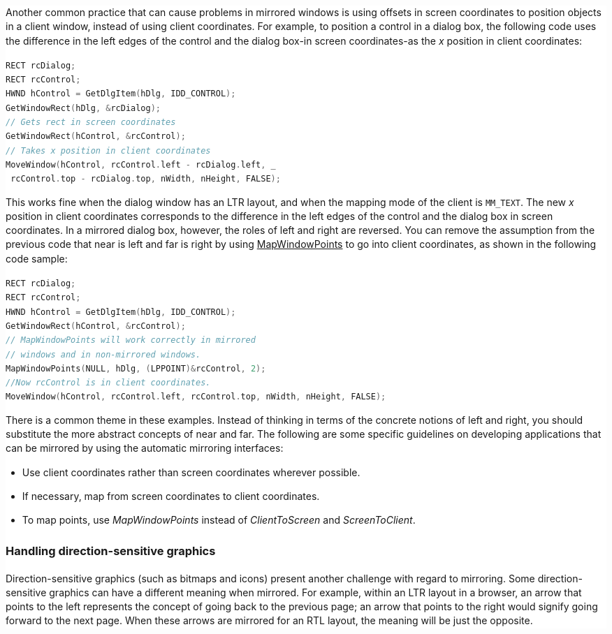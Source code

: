 Another common practice that can cause problems in mirrored windows is using offsets in screen coordinates to position objects in a client window, instead of using client coordinates.
For example, to position a control in a dialog box, the following code uses the difference in the left edges of the control and the dialog box-in screen coordinates-as the *x* position in client coordinates:

```cpp
RECT rcDialog;
RECT rcControl;
HWND hControl = GetDlgItem(hDlg, IDD_CONTROL);
GetWindowRect(hDlg, &rcDialog);
// Gets rect in screen coordinates
GetWindowRect(hControl, &rcControl);
// Takes x position in client coordinates
MoveWindow(hControl, rcControl.left - rcDialog.left, _
 rcControl.top - rcDialog.top, nWidth, nHeight, FALSE);
```

This works fine when the dialog window has an LTR layout, and when the mapping mode of the client is `MM_TEXT`.
The new *x* position in client coordinates corresponds to the difference in the left edges of the control and the dialog box in screen coordinates.
In a mirrored dialog box, however, the roles of left and right are reversed.
You can remove the assumption from the previous code that near is left and far is right by using [MapWindowPoints](/windows/desktop/api/winuser/nf-winuser-mapwindowpoints) to go into client coordinates, as shown in the following code sample:

```cpp
RECT rcDialog;
RECT rcControl;
HWND hControl = GetDlgItem(hDlg, IDD_CONTROL);
GetWindowRect(hControl, &rcControl);
// MapWindowPoints will work correctly in mirrored
// windows and in non-mirrored windows.
MapWindowPoints(NULL, hDlg, (LPPOINT)&rcControl, 2);
//Now rcControl is in client coordinates.
MoveWindow(hControl, rcControl.left, rcControl.top, nWidth, nHeight, FALSE);
```

There is a common theme in these examples.
 Instead of thinking in terms of the concrete notions of left and right, you should substitute the more abstract concepts of near and far.
The following are some specific guidelines on developing applications that can be mirrored by using the automatic mirroring interfaces:

- Use client coordinates rather than screen coordinates wherever possible.

- If necessary, map from screen coordinates to client coordinates.

- To map points, use *MapWindowPoints* instead of *ClientToScreen* and *ScreenToClient*.

### Handling direction-sensitive graphics

Direction-sensitive graphics (such as bitmaps and icons) present another challenge with regard to mirroring.
Some direction-sensitive graphics can have a different meaning when mirrored.
For example, within an LTR layout in a browser, an arrow that points to the left represents the concept of going back to the previous page; an arrow that points to the right would signify going forward to the next page.
When these arrows are mirrored for an RTL layout, the meaning will be just the opposite.
